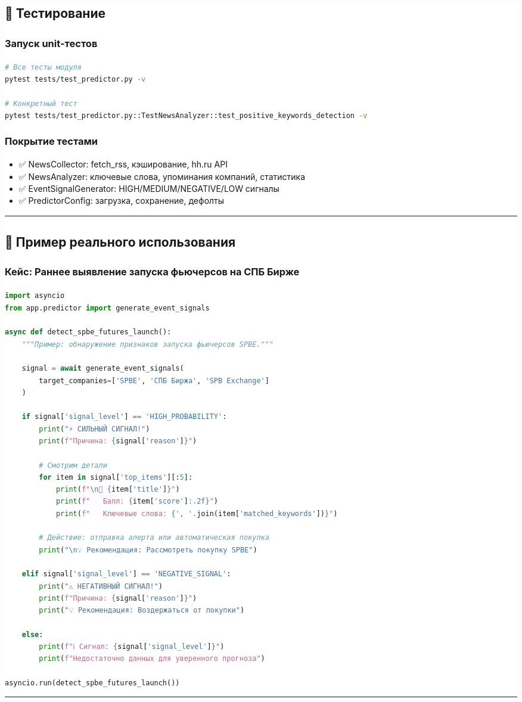 ## 🧪 Тестирование

### Запуск unit-тестов

```bash
# Все тесты модуля
pytest tests/test_predictor.py -v

# Конкретный тест
pytest tests/test_predictor.py::TestNewsAnalyzer::test_positive_keywords_detection -v
```

### Покрытие тестами

- ✅ NewsCollector: fetch_rss, кэширование, hh.ru API
- ✅ NewsAnalyzer: ключевые слова, упоминания компаний, статистика
- ✅ EventSignalGenerator: HIGH/MEDIUM/NEGATIVE/LOW сигналы
- ✅ PredictorConfig: загрузка, сохранение, дефолты

---

## 📝 Пример реального использования

### Кейс: Раннее выявление запуска фьючерсов на СПБ Бирже

```python
import asyncio
from app.predictor import generate_event_signals

async def detect_spbe_futures_launch():
    """Пример: обнаружение признаков запуска фьючерсов SPBE."""
    
    signal = await generate_event_signals(
        target_companies=['SPBE', 'СПБ Биржа', 'SPB Exchange']
    )
    
    if signal['signal_level'] == 'HIGH_PROBABILITY':
        print("⚡ СИЛЬНЫЙ СИГНАЛ!")
        print(f"Причина: {signal['reason']}")
        
        # Смотрим детали
        for item in signal['top_items'][:5]:
            print(f"\n📰 {item['title']}")
            print(f"   Балл: {item['score']:.2f}")
            print(f"   Ключевые слова: {', '.join(item['matched_keywords'])}")
        
        # Действие: отправка алерта или автоматическая покупка
        print("\n💡 Рекомендация: Рассмотреть покупку SPBE")
    
    elif signal['signal_level'] == 'NEGATIVE_SIGNAL':
        print("⚠️ НЕГАТИВНЫЙ СИГНАЛ!")
        print(f"Причина: {signal['reason']}")
        print("💡 Рекомендация: Воздержаться от покупки")
    
    else:
        print(f"ℹ️ Сигнал: {signal['signal_level']}")
        print(f"Недостаточно данных для уверенного прогноза")

asyncio.run(detect_spbe_futures_launch())
```

---